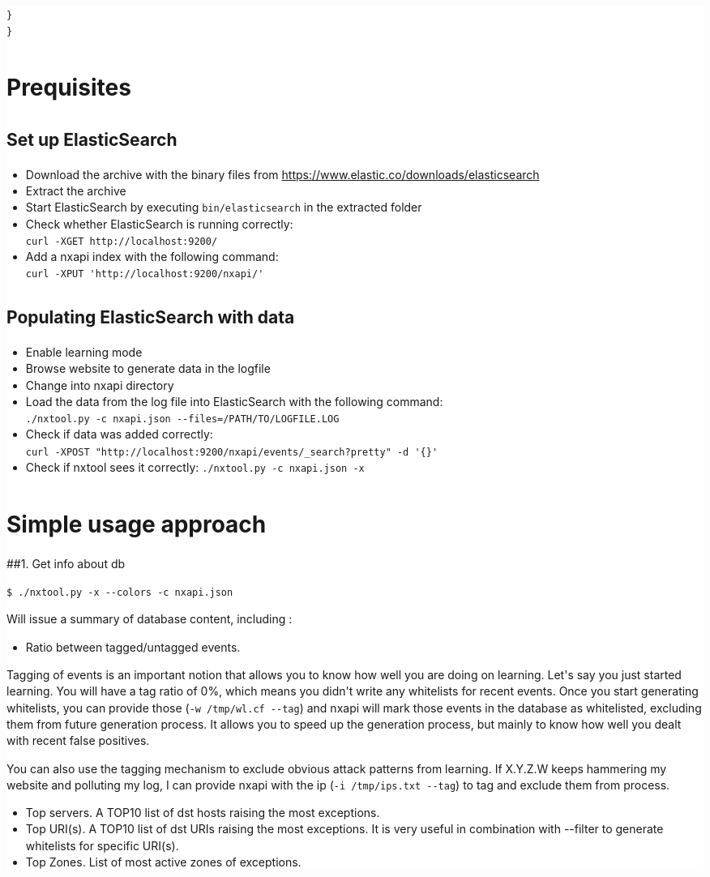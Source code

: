     }
    }

# Prequisites

## Set up ElasticSearch
* Download the archive with the binary files from https://www.elastic.co/downloads/elasticsearch
* Extract the archive
* Start ElasticSearch by executing `bin/elasticsearch` in the extracted folder
* Check whether ElasticSearch is running correctly:  
	`curl -XGET http://localhost:9200/`
* Add a nxapi index with the following command:  
	`curl -XPUT 'http://localhost:9200/nxapi/'`

## Populating ElasticSearch with data
* Enable learning mode
* Browse website to generate data in the logfile
* Change into nxapi directory
* Load the data from the log file into ElasticSearch with the following command:  
	`./nxtool.py -c nxapi.json --files=/PATH/TO/LOGFILE.LOG`
* Check if data was added correctly:  
	`curl -XPOST "http://localhost:9200/nxapi/events/_search?pretty" -d '{}' `
* Check if nxtool sees it correctly:
  	`./nxtool.py -c nxapi.json -x`
# Simple usage approach

##1. Get info about db

    $ ./nxtool.py -x --colors -c nxapi.json
Will issue a summary of database content, including :

  * Ratio between tagged/untagged events.

Tagging of events is an important notion that allows you to know how well you are doing on learning.
Let's say you just started learning. You will have a tag ratio of 0%, which means you didn't write any
whitelists for recent events. Once you start generating whitelists, you can provide those (`-w /tmp/wl.cf --tag`)
and nxapi will mark those events in the database as whitelisted, excluding them from future generation process.
It allows you to speed up the generation process, but mainly to know how well you dealt with recent false positives.

You can also use the tagging mechanism to exclude obvious attack patterns from learning. If X.Y.Z.W keeps hammering my website and polluting my log, I can provide nxapi with the ip (`-i /tmp/ips.txt --tag`) to tag and exclude them from process.

  * Top servers.
A TOP10 list of dst hosts raising the most exceptions.
  * Top URI(s).
A TOP10 list of dst URIs raising the most exceptions. It is very useful in combination with --filter to generate whitelists for specific URI(s).
  * Top Zones.
List of most active zones of exceptions.
